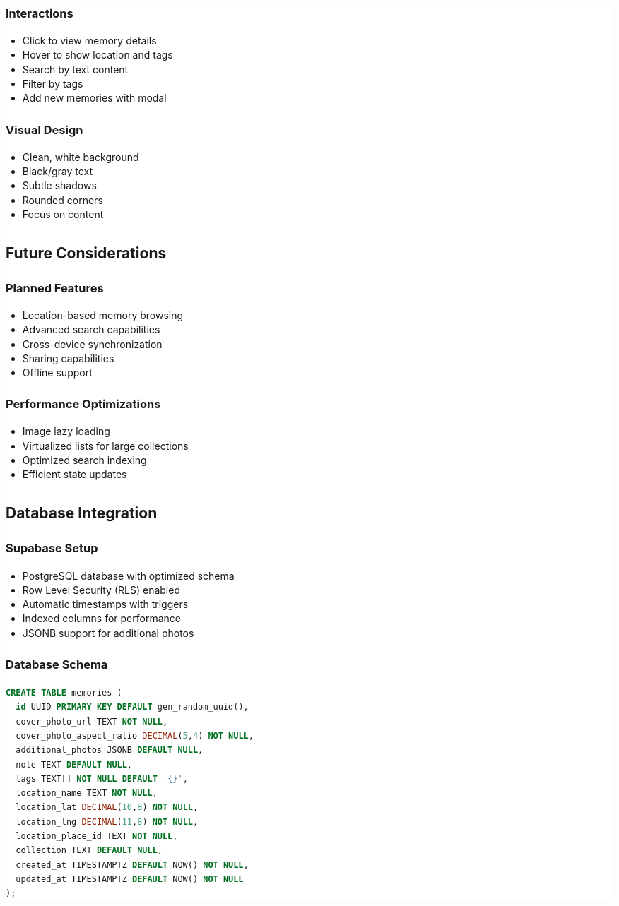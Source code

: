 ### Interactions
- Click to view memory details
- Hover to show location and tags
- Search by text content
- Filter by tags
- Add new memories with modal

### Visual Design
- Clean, white background
- Black/gray text
- Subtle shadows
- Rounded corners
- Focus on content

## Future Considerations

### Planned Features
- Location-based memory browsing
- Advanced search capabilities
- Cross-device synchronization
- Sharing capabilities
- Offline support

### Performance Optimizations
- Image lazy loading
- Virtualized lists for large collections
- Optimized search indexing
- Efficient state updates

## Database Integration

### Supabase Setup
- PostgreSQL database with optimized schema
- Row Level Security (RLS) enabled
- Automatic timestamps with triggers
- Indexed columns for performance
- JSONB support for additional photos

### Database Schema
```sql
CREATE TABLE memories (
  id UUID PRIMARY KEY DEFAULT gen_random_uuid(),
  cover_photo_url TEXT NOT NULL,
  cover_photo_aspect_ratio DECIMAL(5,4) NOT NULL,
  additional_photos JSONB DEFAULT NULL,
  note TEXT DEFAULT NULL,
  tags TEXT[] NOT NULL DEFAULT '{}',
  location_name TEXT NOT NULL,
  location_lat DECIMAL(10,8) NOT NULL,
  location_lng DECIMAL(11,8) NOT NULL,
  location_place_id TEXT NOT NULL,
  collection TEXT DEFAULT NULL,
  created_at TIMESTAMPTZ DEFAULT NOW() NOT NULL,
  updated_at TIMESTAMPTZ DEFAULT NOW() NOT NULL
);
```
